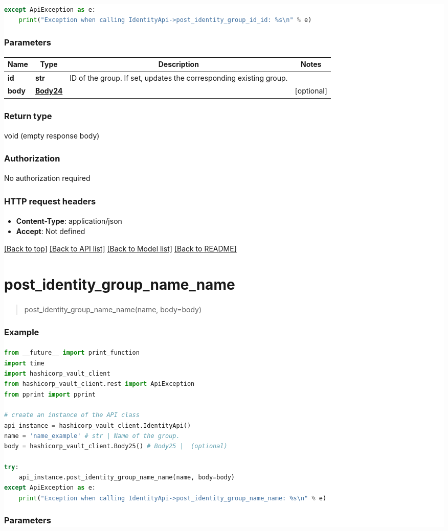 ```python
except ApiException as e:
    print("Exception when calling IdentityApi->post_identity_group_id_id: %s\n" % e)
```

### Parameters

Name | Type | Description  | Notes
------------- | ------------- | ------------- | -------------
 **id** | **str**| ID of the group. If set, updates the corresponding existing group. | 
 **body** | [**Body24**](Body24.md)|  | [optional] 

### Return type

void (empty response body)

### Authorization

No authorization required

### HTTP request headers

 - **Content-Type**: application/json
 - **Accept**: Not defined

[[Back to top]](#) [[Back to API list]](../README.md#documentation-for-api-endpoints) [[Back to Model list]](../README.md#documentation-for-models) [[Back to README]](../README.md)

# **post_identity_group_name_name**
> post_identity_group_name_name(name, body=body)



### Example
```python
from __future__ import print_function
import time
import hashicorp_vault_client
from hashicorp_vault_client.rest import ApiException
from pprint import pprint

# create an instance of the API class
api_instance = hashicorp_vault_client.IdentityApi()
name = 'name_example' # str | Name of the group.
body = hashicorp_vault_client.Body25() # Body25 |  (optional)

try:
    api_instance.post_identity_group_name_name(name, body=body)
except ApiException as e:
    print("Exception when calling IdentityApi->post_identity_group_name_name: %s\n" % e)
```

### Parameters

